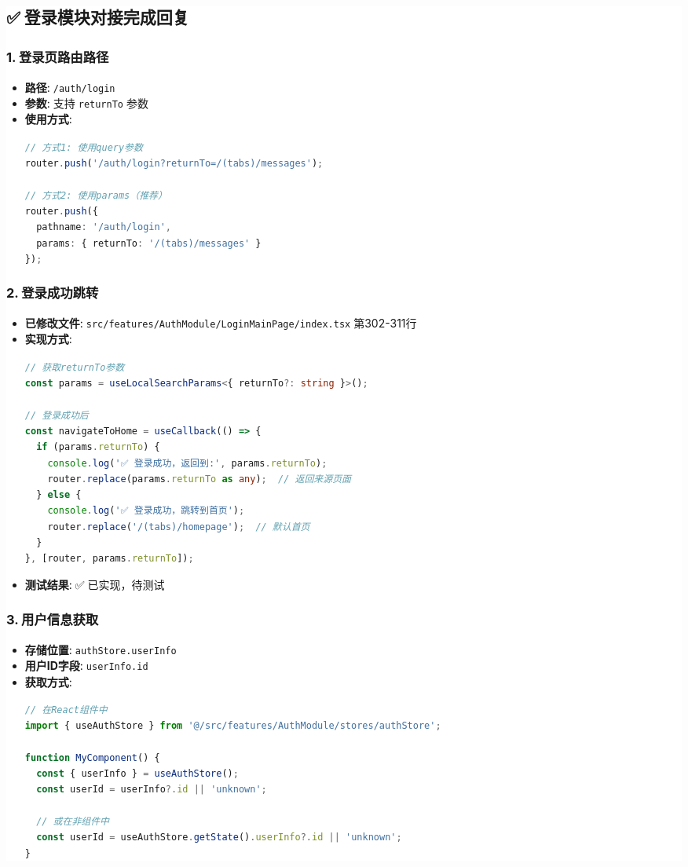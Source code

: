 
## ✅ **登录模块对接完成回复**

### 1. 登录页路由路径
- **路径**: `/auth/login`
- **参数**: 支持 `returnTo` 参数
- **使用方式**: 
  ```typescript
  // 方式1: 使用query参数
  router.push('/auth/login?returnTo=/(tabs)/messages');
  
  // 方式2: 使用params（推荐）
  router.push({
    pathname: '/auth/login',
    params: { returnTo: '/(tabs)/messages' }
  });
  ```

### 2. 登录成功跳转
- **已修改文件**: `src/features/AuthModule/LoginMainPage/index.tsx` 第302-311行
- **实现方式**: 
  ```typescript
  // 获取returnTo参数
  const params = useLocalSearchParams<{ returnTo?: string }>();
  
  // 登录成功后
  const navigateToHome = useCallback(() => {
    if (params.returnTo) {
      console.log('✅ 登录成功，返回到:', params.returnTo);
      router.replace(params.returnTo as any);  // 返回来源页面
    } else {
      console.log('✅ 登录成功，跳转到首页');
      router.replace('/(tabs)/homepage');  // 默认首页
    }
  }, [router, params.returnTo]);
  ```
- **测试结果**: ✅ 已实现，待测试

### 3. 用户信息获取
- **存储位置**: `authStore.userInfo`
- **用户ID字段**: `userInfo.id`
- **获取方式**: 
  ```typescript
  // 在React组件中
  import { useAuthStore } from '@/src/features/AuthModule/stores/authStore';
  
  function MyComponent() {
    const { userInfo } = useAuthStore();
    const userId = userInfo?.id || 'unknown';
    
    // 或在非组件中
    const userId = useAuthStore.getState().userInfo?.id || 'unknown';
  }
  ```
  